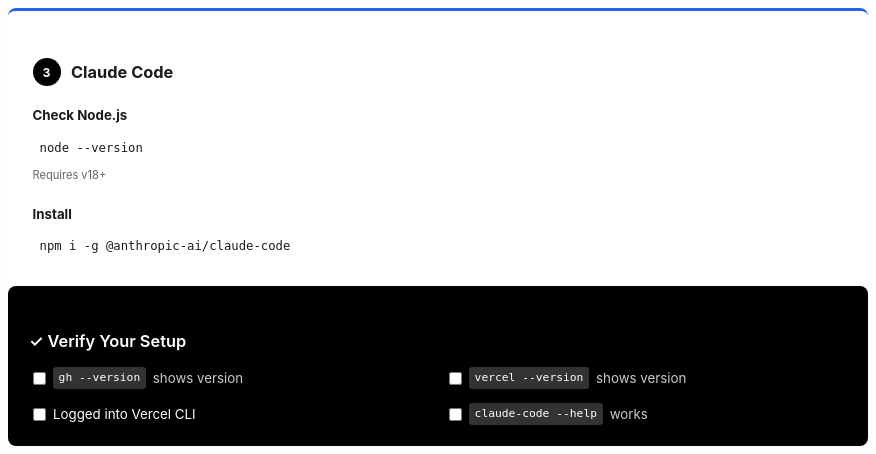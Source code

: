   
  <div style="background: rgba(255, 255, 255, 0.5); padding: 1.75rem; border-radius: 8px; border-top: 3px solid #2563eb;">
    <h3 style="margin-bottom: 1.25rem; display: flex; align-items: center;">
      <span style="background: #000; color: #fff; width: 28px; height: 28px; border-radius: 50%; display: inline-flex; align-items: center; justify-content: center; font-size: 0.875rem; margin-right: 0.75rem;">3</span>
      Claude Code
    </h3>
    <div style="font-size: 0.95rem; line-height: 1.7;">
      <div style="margin-bottom: 1.25rem;">
        <strong style="display: block; margin-bottom: 0.5rem;">Check Node.js</strong>
        <code style="background: #fff; padding: 0.3rem 0.5rem; border-radius: 4px; display: block; font-size: 0.875rem;">node --version</code>
        <small style="color: #666; display: block; margin-top: 0.25rem;">Requires v18+</small>
      </div>
      <div>
        <strong style="display: block; margin-bottom: 0.5rem;">Install</strong>
        <code style="background: #fff; padding: 0.3rem 0.5rem; border-radius: 4px; display: block; font-size: 0.875rem;">npm i -g @anthropic-ai/claude-code</code>
      </div>
    </div>
  </div>
  
</div>


<div style="background: #000; color: #fff; padding: 1.5rem; border-radius: 8px;">
  <h3 style="margin-bottom: 1rem; font-weight: 600;">✓ Verify Your Setup</h3>
  <div style="display: grid; grid-template-columns: 1fr 1fr; gap: 1rem; font-size: 0.95rem;">
    <div style="display: flex; align-items: center;">
      <input type="checkbox" style="margin-right: 0.5rem;">
      <code style="background: rgba(255,255,255,0.2); padding: 0.2rem 0.4rem; border-radius: 3px;">gh --version</code>
      <span style="margin-left: 0.5rem; opacity: 0.8;">shows version</span>
    </div>
    <div style="display: flex; align-items: center;">
      <input type="checkbox" style="margin-right: 0.5rem;">
      <code style="background: rgba(255,255,255,0.2); padding: 0.2rem 0.4rem; border-radius: 3px;">vercel --version</code>
      <span style="margin-left: 0.5rem; opacity: 0.8;">shows version</span>
    </div>
    <div style="display: flex; align-items: center;">
      <input type="checkbox" style="margin-right: 0.5rem;">
      <span>Logged into Vercel CLI</span>
    </div>
    <div style="display: flex; align-items: center;">
      <input type="checkbox" style="margin-right: 0.5rem;">
      <code style="background: rgba(255,255,255,0.2); padding: 0.2rem 0.4rem; border-radius: 3px;">claude-code --help</code>
      <span style="margin-left: 0.5rem; opacity: 0.8;">works</span>
    </div>
  </div>
</div>
